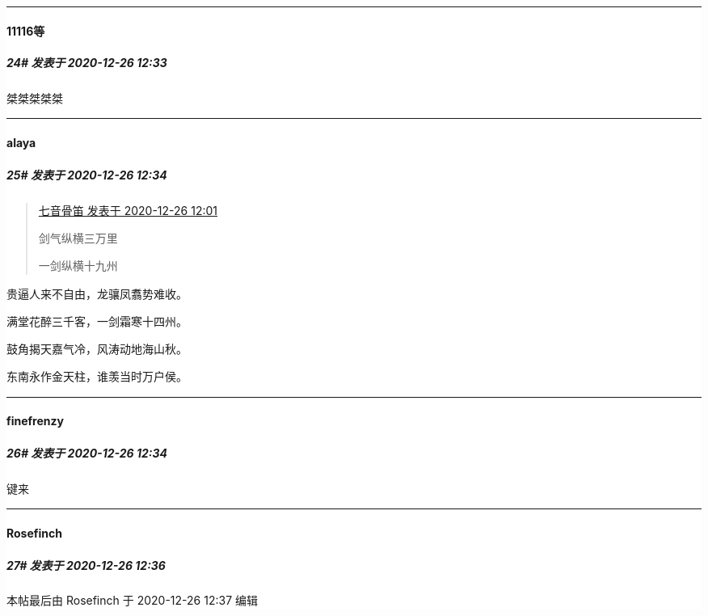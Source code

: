 *****

####  11116等  
##### 24#       发表于 2020-12-26 12:33




桀桀桀桀桀







*****

####  alaya  
##### 25#       发表于 2020-12-26 12:34



<blockquote><a href="httphttps://bbs.saraba1st.com/2b/forum.php?mod=redirect&amp;goto=findpost&amp;pid=49849040&amp;ptid=1979657" target="_blank">七音骨笛 发表于 2020-12-26 12:01</a>

剑气纵横三万里

一剑纵横十九州</blockquote>
贵逼人来不自由，龙骧凤翥势难收。

满堂花醉三千客，一剑霜寒十四州。

鼓角揭天嘉气冷，风涛动地海山秋。

东南永作金天柱，谁羡当时万户侯。







*****

####  finefrenzy  
##### 26#       发表于 2020-12-26 12:34




键来







*****

####  Rosefinch  
##### 27#       发表于 2020-12-26 12:36



 本帖最后由 Rosefinch 于 2020-12-26 12:37 编辑 
